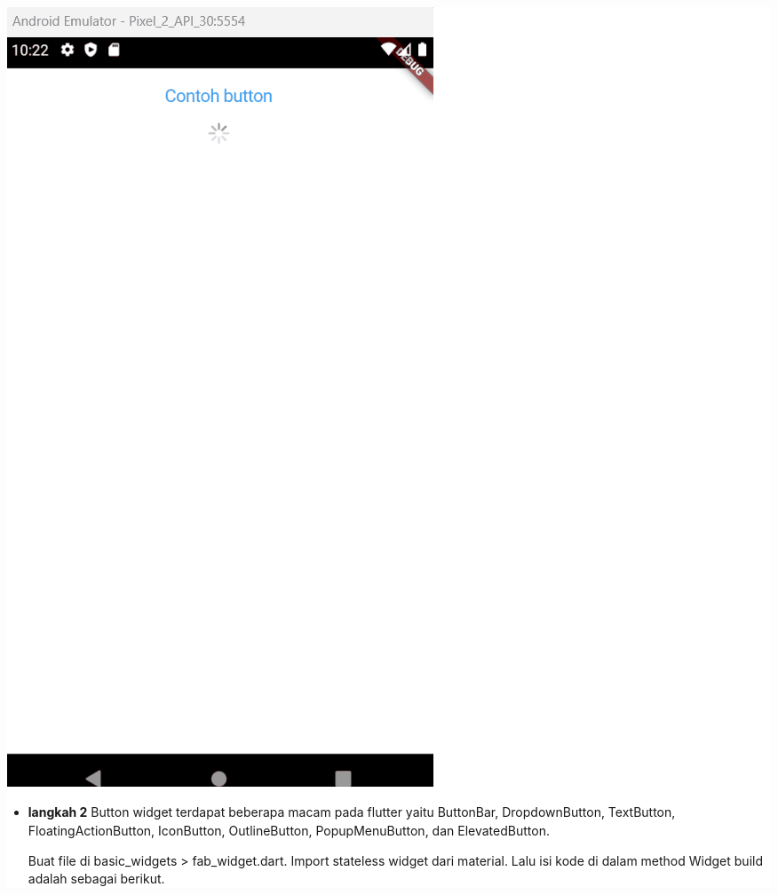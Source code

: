   ![This is an alt text.](./docs/praktikum4_mobile1.gif "soal 1.")

- **langkah 2**
  Button widget terdapat beberapa macam pada flutter yaitu ButtonBar, DropdownButton, TextButton, FloatingActionButton, IconButton, OutlineButton, PopupMenuButton, dan ElevatedButton.

  Buat file di basic_widgets > fab_widget.dart. Import stateless widget dari material. Lalu isi kode di dalam method Widget build adalah sebagai berikut.
